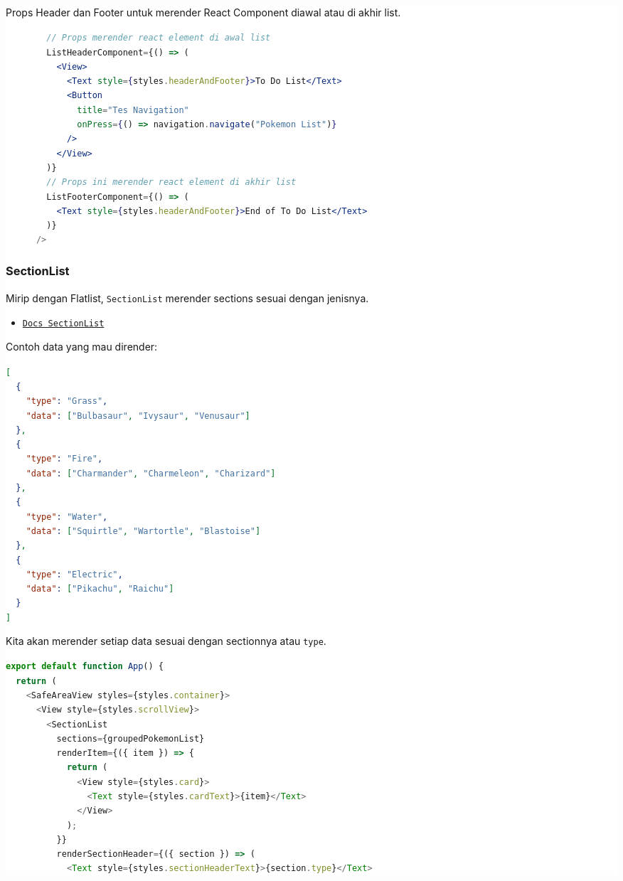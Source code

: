 Props Header dan Footer untuk merender React Component diawal atau di akhir list.

```jsx
        // Props merender react element di awal list
        ListHeaderComponent={() => (
          <View>
            <Text style={styles.headerAndFooter}>To Do List</Text>
            <Button
              title="Tes Navigation"
              onPress={() => navigation.navigate("Pokemon List")}
            />
          </View>
        )}
        // Props ini merender react element di akhir list
        ListFooterComponent={() => (
          <Text style={styles.headerAndFooter}>End of To Do List</Text>
        )}
      />
```

### SectionList

Mirip dengan Flatlist, `SectionList` merender sections sesuai dengan jenisnya.

- [`Docs SectionList`](https://reactnative.dev/docs/sectionlist)

Contoh data yang mau dirender:

```json
[
  {
    "type": "Grass",
    "data": ["Bulbasaur", "Ivysaur", "Venusaur"]
  },
  {
    "type": "Fire",
    "data": ["Charmander", "Charmeleon", "Charizard"]
  },
  {
    "type": "Water",
    "data": ["Squirtle", "Wartortle", "Blastoise"]
  },
  {
    "type": "Electric",
    "data": ["Pikachu", "Raichu"]
  }
]
```

Kita akan merender setiap data sesuai dengan sectionnya atau `type`.

```js
export default function App() {
  return (
    <SafeAreaView styles={styles.container}>
      <View style={styles.scrollView}>
        <SectionList
          sections={groupedPokemonList}
          renderItem={({ item }) => {
            return (
              <View style={styles.card}>
                <Text style={styles.cardText}>{item}</Text>
              </View>
            );
          }}
          renderSectionHeader={({ section }) => (
            <Text style={styles.sectionHeaderText}>{section.type}</Text>
```